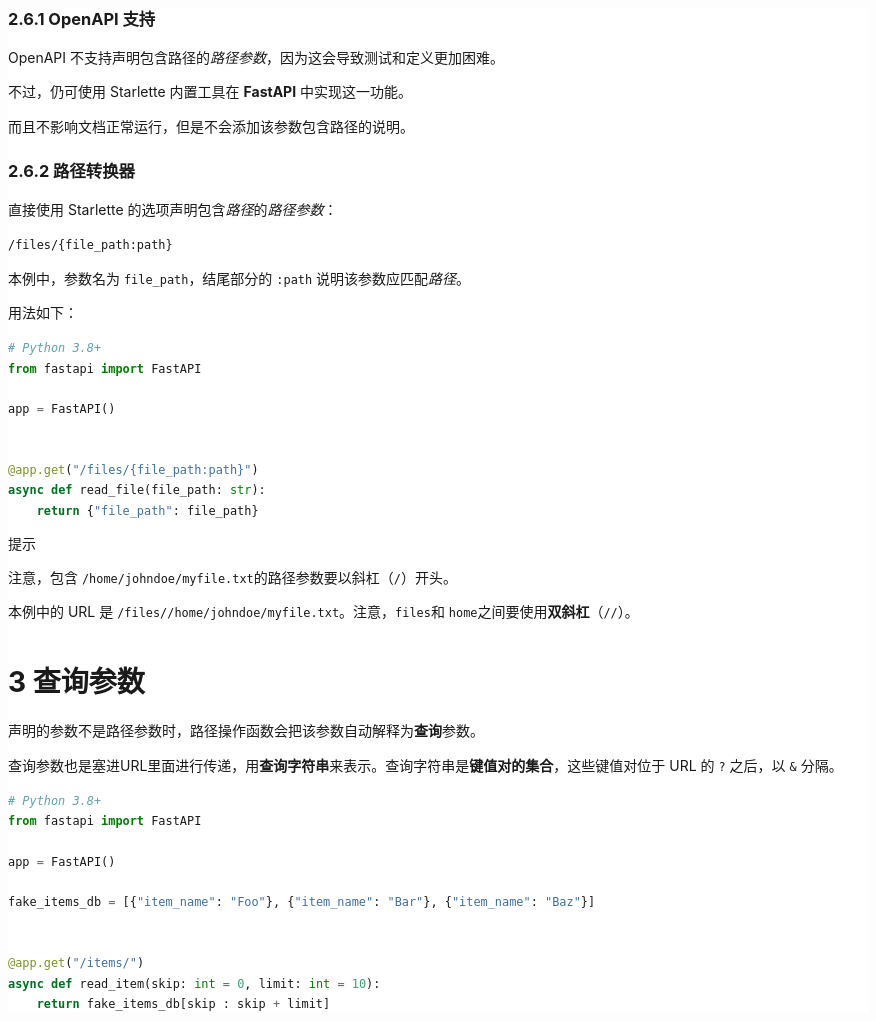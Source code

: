 ### 2.6.1 OpenAPI 支持

OpenAPI 不支持声明包含路径的*路径参数*，因为这会导致测试和定义更加困难。

不过，仍可使用 Starlette 内置工具在 **FastAPI** 中实现这一功能。

而且不影响文档正常运行，但是不会添加该参数包含路径的说明。

### 2.6.2 路径转换器

直接使用 Starlette 的选项声明包含*路径*的*路径参数*：

```
/files/{file_path:path}
```

本例中，参数名为 `file_path`​，结尾部分的 `:path`​ 说明该参数应匹配*路径*。

用法如下：

```python
# Python 3.8+
from fastapi import FastAPI

app = FastAPI()


@app.get("/files/{file_path:path}")
async def read_file(file_path: str):
    return {"file_path": file_path}
```

提示

注意，包含 `/home/johndoe/myfile.txt`​ 的路径参数要以斜杠（`/`​）开头。

本例中的 URL 是 `/files//home/johndoe/myfile.txt`​。注意，`files`​ 和 `home`​ 之间要使用**双斜杠**（`//`​）。

# 3 查询参数

声明的参数不是路径参数时，路径操作函数会把该参数自动解释为**查询**参数。

查询参数也是塞进URL里面进行传递，用**查询字符串**来表示。查询字符串是**键值对的集合**，这些键值对位于 URL 的 `?`​ 之后，以 `&`​ 分隔。

```python
# Python 3.8+
from fastapi import FastAPI

app = FastAPI()

fake_items_db = [{"item_name": "Foo"}, {"item_name": "Bar"}, {"item_name": "Baz"}]


@app.get("/items/")
async def read_item(skip: int = 0, limit: int = 10):
    return fake_items_db[skip : skip + limit]
```
